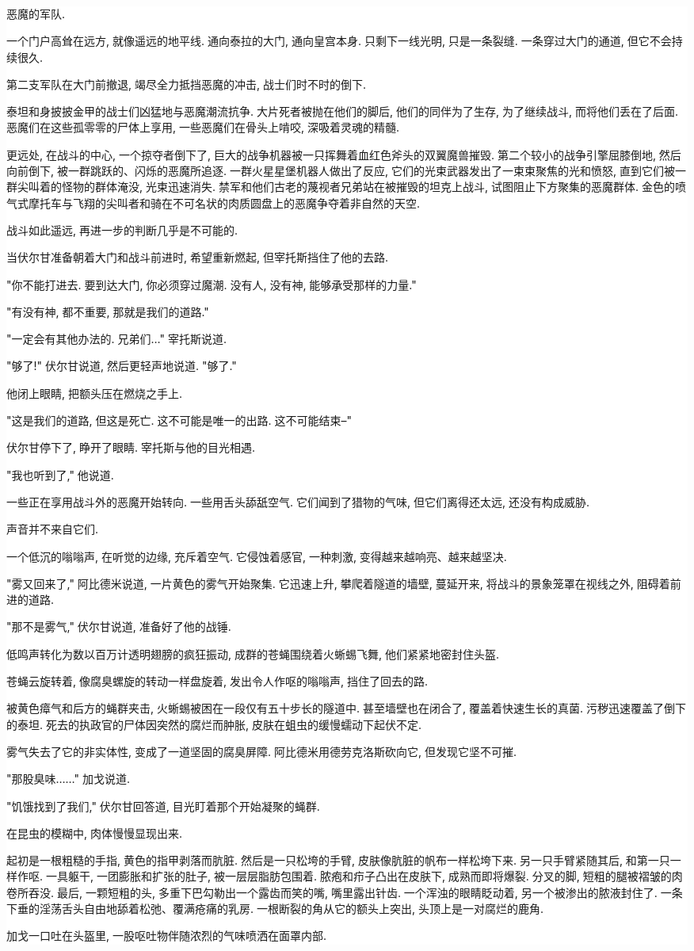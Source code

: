 恶魔的军队.

一个门户高耸在远方, 就像遥远的地平线. 通向泰拉的大门, 通向皇宫本身. 只剩下一线光明, 只是一条裂缝. 一条穿过大门的通道, 但它不会持续很久.

第二支军队在大门前撤退, 竭尽全力抵挡恶魔的冲击, 战士们时不时的倒下.

泰坦和身披披金甲的战士们凶猛地与恶魔潮流抗争. 大片死者被抛在他们的脚后, 他们的同伴为了生存, 为了继续战斗, 而将他们丢在了后面. 恶魔们在这些孤零零的尸体上享用, 一些恶魔们在骨头上啃咬, 深吸着灵魂的精髓.

更远处, 在战斗的中心, 一个掠夺者倒下了, 巨大的战争机器被一只挥舞着血红色斧头的双翼魔兽摧毁. 第二个较小的战争引擎屈膝倒地, 然后向前倒下, 被一群跳跃的、闪烁的恶魔所追逐. 一群火星星堡机器人做出了反应, 它们的光束武器发出了一束束聚焦的光和愤怒, 直到它们被一群尖叫着的怪物的群体淹没, 光束迅速消失. 禁军和他们古老的蔑视者兄弟站在被摧毁的坦克上战斗, 试图阻止下方聚集的恶魔群体. 金色的喷气式摩托车与飞翔的尖叫者和骑在不可名状的肉质圆盘上的恶魔争夺着非自然的天空.

战斗如此遥远, 再进一步的判断几乎是不可能的.

当伏尔甘准备朝着大门和战斗前进时, 希望重新燃起, 但宰托斯挡住了他的去路.

"你不能打进去. 要到达大门, 你必须穿过魔潮. 没有人, 没有神, 能够承受那样的力量."

"有没有神, 都不重要, 那就是我们的道路."

"一定会有其他办法的. 兄弟们…" 宰托斯说道.

"够了!" 伏尔甘说道, 然后更轻声地说道. "够了."

他闭上眼睛, 把额头压在燃烧之手上.

"这是我们的道路, 但这是死亡. 这不可能是唯一的出路. 这不可能结束–"

伏尔甘停下了, 睁开了眼睛. 宰托斯与他的目光相遇.

"我也听到了," 他说道.

一些正在享用战斗外的恶魔开始转向. 一些用舌头舔舐空气. 它们闻到了猎物的气味, 但它们离得还太远, 还没有构成威胁.

声音并不来自它们.

一个低沉的嗡嗡声, 在听觉的边缘, 充斥着空气. 它侵蚀着感官, 一种刺激, 变得越来越响亮、越来越坚决.

"雾又回来了," 阿比德米说道, 一片黄色的雾气开始聚集. 它迅速上升, 攀爬着隧道的墙壁, 蔓延开来, 将战斗的景象笼罩在视线之外, 阻碍着前进的道路.

"那不是雾气," 伏尔甘说道, 准备好了他的战锤.

低鸣声转化为数以百万计透明翅膀的疯狂振动, 成群的苍蝇围绕着火蜥蜴飞舞, 他们紧紧地密封住头盔.

苍蝇云旋转着, 像腐臭螺旋的转动一样盘旋着, 发出令人作呕的嗡嗡声, 挡住了回去的路.

被黄色瘴气和后方的蝇群夹击, 火蜥蜴被困在一段仅有五十步长的隧道中. 甚至墙壁也在闭合了, 覆盖着快速生长的真菌. 污秽迅速覆盖了倒下的泰坦. 死去的执政官的尸体因突然的腐烂而肿胀, 皮肤在蛆虫的缓慢蠕动下起伏不定.

雾气失去了它的非实体性, 变成了一道坚固的腐臭屏障. 阿比德米用德劳克洛斯砍向它, 但发现它坚不可摧.

"那股臭味……" 加戈说道.

"饥饿找到了我们," 伏尔甘回答道, 目光盯着那个开始凝聚的蝇群.

在昆虫的模糊中, 肉体慢慢显现出来.

起初是一根粗糙的手指, 黄色的指甲剥落而肮脏. 然后是一只松垮的手臂, 皮肤像肮脏的帆布一样松垮下来. 另一只手臂紧随其后, 和第一只一样作呕. 一具躯干, 一团膨胀和扩张的肚子, 被一层层脂肪包围着. 脓疱和疖子凸出在皮肤下, 成熟而即将爆裂. 分叉的脚, 短粗的腿被褶皱的肉卷所吞没. 最后, 一颗短粗的头, 多重下巴勾勒出一个露齿而笑的嘴, 嘴里露出针齿. 一个浑浊的眼睛眨动着, 另一个被渗出的脓液封住了. 一条下垂的淫荡舌头自由地舔着松弛、覆满疮痛的乳房. 一根断裂的角从它的额头上突出, 头顶上是一对腐烂的鹿角.

加戈一口吐在头盔里, 一股呕吐物伴随浓烈的气味喷洒在面罩内部.
